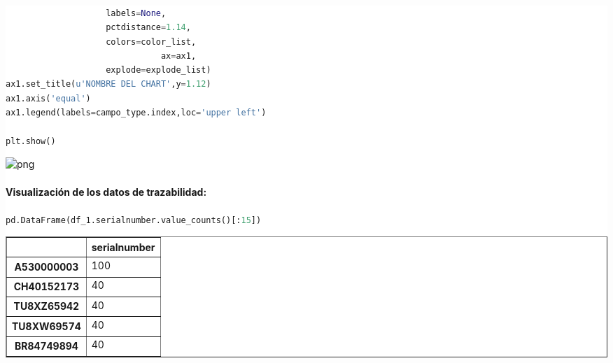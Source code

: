 ```python
                    labels=None,
                    pctdistance=1.14,
                    colors=color_list,
                               ax=ax1,
                    explode=explode_list)
ax1.set_title(u'NOMBRE DEL CHART',y=1.12)
ax1.axis('equal')
ax1.legend(labels=campo_type.index,loc='upper left')

plt.show()
```


![png](https://github.com/javierOrtaAxity/att-rci-internal/blob/qa/RCI_DataAnalysis/eda/Gestor_Digidata/image/output_123_0.png)


#### Visualización de los datos de trazabilidad:


```python
pd.DataFrame(df_1.serialnumber.value_counts()[:15])

```




<div>
<style scoped>
    .dataframe tbody tr th:only-of-type {
        vertical-align: middle;
    }

    .dataframe tbody tr th {
        vertical-align: top;
    }

    .dataframe thead th {
        text-align: right;
    }
</style>
<table border="1" class="dataframe">
  <thead>
    <tr style="text-align: right;">
      <th></th>
      <th>serialnumber</th>
    </tr>
  </thead>
  <tbody>
    <tr>
      <th>A530000003</th>
      <td>100</td>
    </tr>
    <tr>
      <th>CH40152173</th>
      <td>40</td>
    </tr>
    <tr>
      <th>TU8XZ65942</th>
      <td>40</td>
    </tr>
    <tr>
      <th>TU8XW69574</th>
      <td>40</td>
    </tr>
    <tr>
      <th>BR84749894</th>
      <td>40</td>